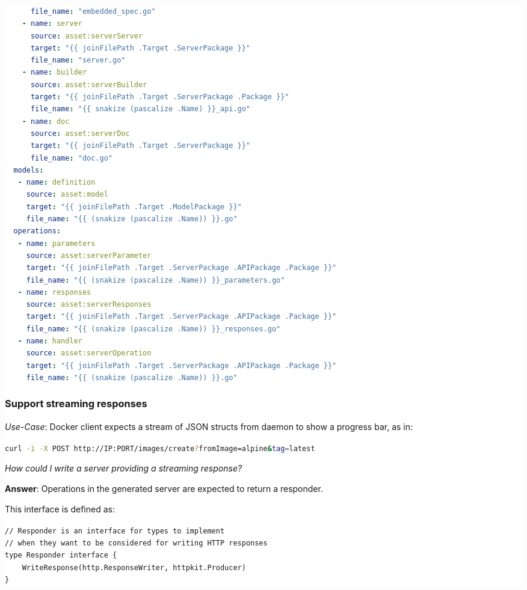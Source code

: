 ```YAML
      file_name: "embedded_spec.go"
    - name: server
      source: asset:serverServer
      target: "{{ joinFilePath .Target .ServerPackage }}"
      file_name: "server.go"
    - name: builder
      source: asset:serverBuilder
      target: "{{ joinFilePath .Target .ServerPackage .Package }}"
      file_name: "{{ snakize (pascalize .Name) }}_api.go"
    - name: doc
      source: asset:serverDoc
      target: "{{ joinFilePath .Target .ServerPackage }}"
      file_name: "doc.go"
  models:
   - name: definition
     source: asset:model
     target: "{{ joinFilePath .Target .ModelPackage }}"
     file_name: "{{ (snakize (pascalize .Name)) }}.go"
  operations:
   - name: parameters
     source: asset:serverParameter
     target: "{{ joinFilePath .Target .ServerPackage .APIPackage .Package }}"
     file_name: "{{ (snakize (pascalize .Name)) }}_parameters.go"
   - name: responses
     source: asset:serverResponses
     target: "{{ joinFilePath .Target .ServerPackage .APIPackage .Package }}"
     file_name: "{{ (snakize (pascalize .Name)) }}_responses.go"
   - name: handler
     source: asset:serverOperation
     target: "{{ joinFilePath .Target .ServerPackage .APIPackage .Package }}"
     file_name: "{{ (snakize (pascalize .Name)) }}.go"
```

### Support streaming responses

_Use-Case_: Docker client expects a stream of JSON structs from daemon to show a progress bar, as in:

```bash
curl -i -X POST http://IP:PORT/images/create?fromImage=alpine&tag=latest
```

_How could I write a server providing a streaming response?_

**Answer**: Operations in the generated server are expected to return a responder.

This interface is defined as:

```golang
// Responder is an interface for types to implement
// when they want to be considered for writing HTTP responses
type Responder interface {
    WriteResponse(http.ResponseWriter, httpkit.Producer)
}
```
